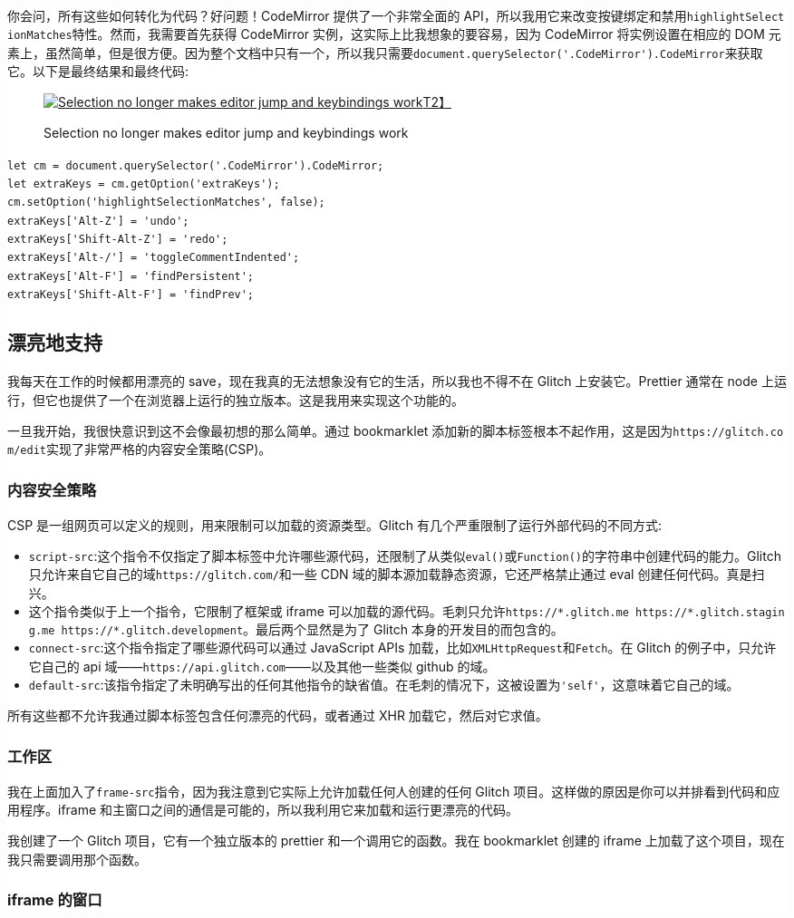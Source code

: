 你会问，所有这些如何转化为代码？好问题！CodeMirror 提供了一个非常全面的 API，所以我用它来改变按键绑定和禁用`highlightSelectionMatches`特性。然而，我需要首先获得 CodeMirror 实例，这实际上比我想象的要容易，因为 CodeMirror 将实例设置在相应的 DOM 元素上，虽然简单，但是很方便。因为整个文档中只有一个，所以我只需要`document.querySelector('.CodeMirror').CodeMirror`来获取它。以下是最终结果和最终代码:

<figure>

[![Selection no longer makes editor jump and keybindings work](../Images/d74af2c423b4c56e0fa57a776624b000.png)T2】](https://res.cloudinary.com/practicaldev/image/fetch/s--VmdxRTvy--/c_limit%2Cf_auto%2Cfl_progressive%2Cq_66%2Cw_880/https://cdn.glitch.com/0e714b41-7eb0-4c3b-9356-4a6c344ce977%252F39CF730A-93D8-4D83-B9B6-DCE957F1E85A.gif%3F1538964226838)

<figcaption>Selection no longer makes editor jump and keybindings work</figcaption>

</figure>

```
let cm = document.querySelector('.CodeMirror').CodeMirror;
let extraKeys = cm.getOption('extraKeys');
cm.setOption('highlightSelectionMatches', false);
extraKeys['Alt-Z'] = 'undo';
extraKeys['Shift-Alt-Z'] = 'redo';
extraKeys['Alt-/'] = 'toggleCommentIndented';
extraKeys['Alt-F'] = 'findPersistent';
extraKeys['Shift-Alt-F'] = 'findPrev'; 
```

## [](#prettier-support)漂亮地支持

我每天在工作的时候都用漂亮的 save，现在我真的无法想象没有它的生活，所以我也不得不在 Glitch 上安装它。Prettier 通常在 node 上运行，但它也提供了一个在浏览器上运行的独立版本。这是我用来实现这个功能的。

一旦我开始，我很快意识到这不会像最初想的那么简单。通过 bookmarklet 添加新的脚本标签根本不起作用，这是因为`https://glitch.com/edit`实现了非常严格的内容安全策略(CSP)。

### [](#content-security-policy)内容安全策略

CSP 是一组网页可以定义的规则，用来限制可以加载的资源类型。Glitch 有几个严重限制了运行外部代码的不同方式:

*   `script-src`:这个指令不仅指定了脚本标签中允许哪些源代码，还限制了从类似`eval()`或`Function()`的字符串中创建代码的能力。Glitch 只允许来自它自己的域`https://glitch.com/`和一些 CDN 域的脚本源加载静态资源，它还严格禁止通过 eval 创建任何代码。真是扫兴。
*   这个指令类似于上一个指令，它限制了框架或 iframe 可以加载的源代码。毛刺只允许`https://*.glitch.me https://*.glitch.staging.me https://*.glitch.development`。最后两个显然是为了 Glitch 本身的开发目的而包含的。
*   `connect-src`:这个指令指定了哪些源代码可以通过 JavaScript APIs 加载，比如`XMLHttpRequest`和`Fetch`。在 Glitch 的例子中，只允许它自己的 api 域——`https://api.glitch.com`——以及其他一些类似 github 的域。
*   `default-src`:该指令指定了未明确写出的任何其他指令的缺省值。在毛刺的情况下，这被设置为`'self'`，这意味着它自己的域。

所有这些都不允许我通过脚本标签包含任何漂亮的代码，或者通过 XHR 加载它，然后对它求值。

### [](#workaround)工作区

我在上面加入了`frame-src`指令，因为我注意到它实际上允许加载任何人创建的任何 Glitch 项目。这样做的原因是你可以并排看到代码和应用程序。iframe 和主窗口之间的通信是可能的，所以我利用它来加载和运行更漂亮的代码。

我创建了一个 Glitch 项目，它有一个独立版本的 prettier 和一个调用它的函数。我在 bookmarklet 创建的 iframe 上加载了这个项目，现在我只需要调用那个函数。

### [](#iframes-window)iframe 的窗口
